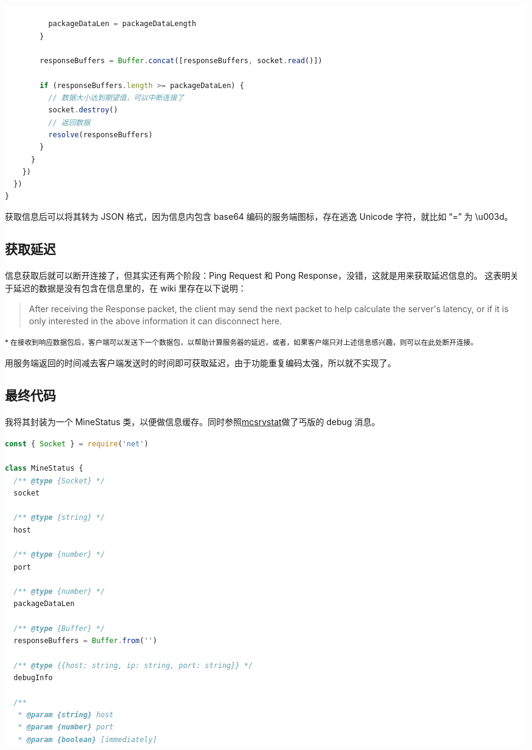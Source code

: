 ```javascript

          packageDataLen = packageDataLength
        }

        responseBuffers = Buffer.concat([responseBuffers, socket.read()])

        if (responseBuffers.length >= packageDataLen) {
          // 数据大小达到期望值，可以中断连接了
          socket.destroy()
          // 返回数据
          resolve(responseBuffers)
        }
      }
    })
  })
}
```

获取信息后可以将其转为 JSON 格式，因为信息内包含 base64 编码的服务端图标，存在逃逸 Unicode 字符，就比如 “=” 为 \u003d。

## 获取延迟

信息获取后就可以断开连接了，但其实还有两个阶段：Ping Request 和 Pong Response，没错，这就是用来获取延迟信息的。 这表明关于延迟的数据是没有包含在信息里的，在 wiki 里存在以下说明：

> After receiving the Response packet, the client may send the next packet to help calculate the server's latency, or if it is only interested in the above information it can disconnect here.

<small>\* 在接收到响应数据包后，客户端可以发送下一个数据包，以帮助计算服务器的延迟，或者，如果客户端只对上述信息感兴趣，则可以在此处断开连接。</small>

<CenterImg src="https://res.zrain.fun/images/2022/09/ping_pong_packet.png" aly="ping_pong_packet" />

用服务端返回的时间减去客户端发送时的时间即可获取延迟，由于功能重复编码太强，所以就不实现了。

## 最终代码

我将其封装为一个 MineStatus 类，以便做信息缓存。同时参照[mcsrvstat](https://mcsrvstat.us/)做了丐版的 debug 消息。

```javascript
const { Socket } = require('net')

class MineStatus {
  /** @type {Socket} */
  socket

  /** @type {string} */
  host

  /** @type {number} */
  port

  /** @type {number} */
  packageDataLen

  /** @type {Buffer} */
  responseBuffers = Buffer.from('')

  /** @type {{host: string, ip: string, port: string}} */
  debugInfo

  /**
   * @param {string} host
   * @param {number} port
   * @param {boolean} [immediately]
```